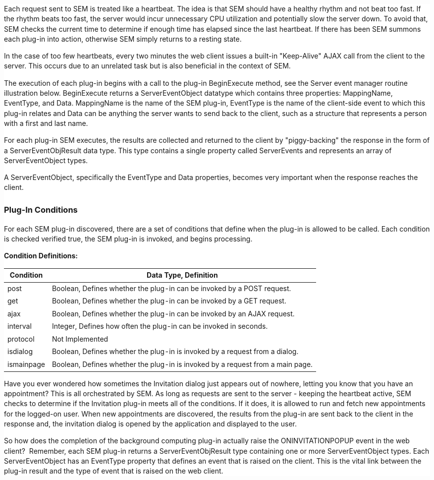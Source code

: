 Each request sent to SEM is treated like a heartbeat. The idea is that SEM should have a healthy rhythm and not beat too fast. If the rhythm beats too fast, the server would incur unnecessary CPU utilization and potentially slow the server down. To avoid that, SEM checks the current time to determine if enough time has elapsed since the last heartbeat. If there has been SEM summons each plug-in into action, otherwise SEM simply returns to a resting state.

In the case of too few heartbeats, every two minutes the web client issues a built-in "Keep-Alive" AJAX call from the client to the server. This occurs due to an unrelated task but is also beneficial in the context of SEM.

The execution of each plug-in begins with a call to the plug-in BeginExecute method, see the Server event manager routine illustration below. BeginExecute returns a ServerEventObject datatype which contains three properties: MappingName, EventType, and Data. MappingName is the name of the SEM plug-in, EventType is the name of the client-side event to which this plug-in relates and Data can be anything the server wants to send back to the client, such as a structure that represents a person with a first and last name.

For each plug-in SEM executes, the results are collected and returned to the client by "piggy-backing" the response in the form of a ServerEventObjResult data type. This type contains a single property called ServerEvents and represents an array of ServerEventObject types.

A ServerEventObject, specifically the EventType and Data properties, becomes very important when the response reaches the client.

### Plug-In Conditions

For each SEM plug-in discovered, there are a set of conditions that define when the plug-in is allowed to be called. Each condition is checked verified true, the SEM plug-in is invoked, and begins processing.

**Condition Definitions:**

| Condition | Data Type, Definition |
|---|---|
| post | Boolean, Defines whether the plug-in can be invoked by a POST request. |
| get | Boolean, Defines whether the plug-in can be invoked by a GET request. |
| ajax | Boolean, Defines whether the plug-in can be invoked by an AJAX request. |
| interval | Integer, Defines how often the plug-in can be invoked in seconds. |
| protocol | Not Implemented |
| isdialog | Boolean, Defines whether the plug-in is invoked by a request from a dialog. |
| ismainpage | Boolean, Defines whether the plug-in is invoked by a request from a main page. |

Have you ever wondered how sometimes the Invitation dialog just appears out of nowhere, letting you know that you have an appointment? This is all orchestrated by SEM. As long as requests are sent to the server - keeping the heartbeat active, SEM checks to determine if the Invitation plug-in meets all of the conditions. If it does, it is allowed to run and fetch new appointments for the logged-on user. When new appointments are discovered, the results from the plug-in are sent back to the client in the response and, the invitation dialog is opened by the application and displayed to the user.

So how does the completion of the background computing plug-in actually raise the ONINVITATIONPOPUP event in the web client?  Remember, each SEM plug-in returns a ServerEventObjResult type containing one or more ServerEventObject types. Each ServerEventObject has an EventType property that defines an event that is raised on the client. This is the vital link between the plug-in result and the type of event that is raised on the web client.
